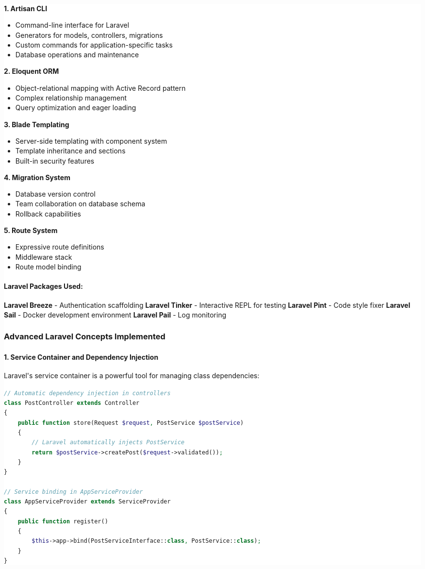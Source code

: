 **1. Artisan CLI**
- Command-line interface for Laravel
- Generators for models, controllers, migrations
- Custom commands for application-specific tasks
- Database operations and maintenance

**2. Eloquent ORM**
- Object-relational mapping with Active Record pattern
- Complex relationship management
- Query optimization and eager loading

**3. Blade Templating**
- Server-side templating with component system
- Template inheritance and sections
- Built-in security features

**4. Migration System**
- Database version control
- Team collaboration on database schema
- Rollback capabilities

**5. Route System**
- Expressive route definitions
- Middleware stack
- Route model binding

#### Laravel Packages Used:

**Laravel Breeze** - Authentication scaffolding
**Laravel Tinker** - Interactive REPL for testing
**Laravel Pint** - Code style fixer
**Laravel Sail** - Docker development environment
**Laravel Pail** - Log monitoring

### Advanced Laravel Concepts Implemented

#### 1. Service Container and Dependency Injection

Laravel's service container is a powerful tool for managing class dependencies:

```php
// Automatic dependency injection in controllers
class PostController extends Controller
{
    public function store(Request $request, PostService $postService)
    {
        // Laravel automatically injects PostService
        return $postService->createPost($request->validated());
    }
}

// Service binding in AppServiceProvider
class AppServiceProvider extends ServiceProvider
{
    public function register()
    {
        $this->app->bind(PostServiceInterface::class, PostService::class);
    }
}
```

